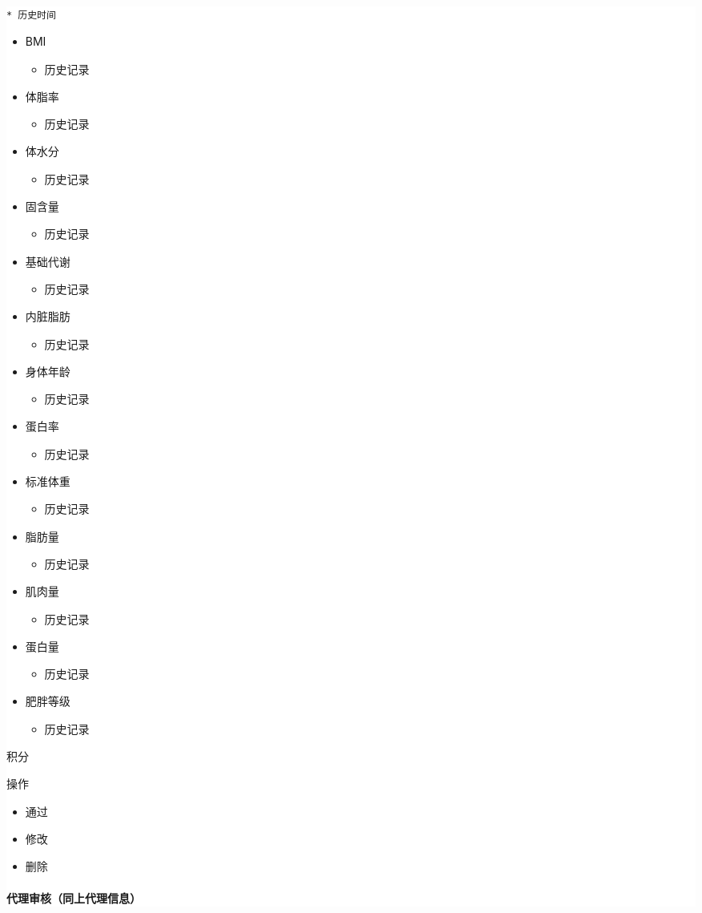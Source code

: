 	* 历史时间

* BMI

	* 历史记录

* 体脂率

	* 历史记录

* 体水分

	* 历史记录

* 固含量

	* 历史记录

* 基础代谢

	* 历史记录

* 内脏脂肪

	* 历史记录

* 身体年龄

	* 历史记录

* 蛋白率

	* 历史记录

* 标准体重

	* 历史记录

* 脂肪量

	* 历史记录

* 肌肉量

	* 历史记录

* 蛋白量

	* 历史记录

* 肥胖等级

	* 历史记录

积分

操作

* 通过

* 修改

* 删除

#### 代理审核（同上代理信息）
